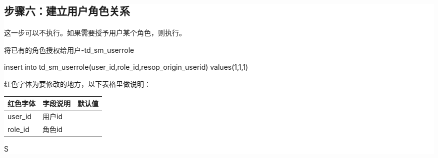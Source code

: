 ## 步骤六：建立用户角色关系

这一步可以不执行。如果需要授予用户某个角色，则执行。

将已有的角色授权给用户-td_sm_userrole

 insert into td_sm_userrole(user_id,role_id,resop_origin_userid) values(1,1,1)

红色字体为要修改的地方，以下表格里做说明：

| 红色字体 | 字段说明 | 默认值 |
| -------- | -------- | ------ |
| user_id  | 用户id   |        |
| role_id  | 角色id   |        |

S